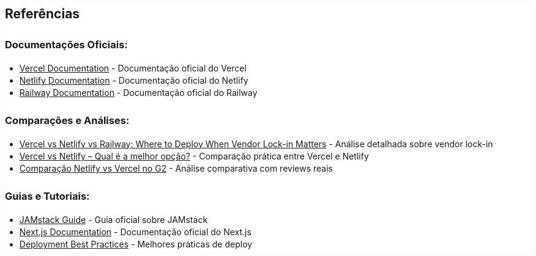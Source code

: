 
## Referências

### **Documentações Oficiais:**
- [Vercel Documentation](https://vercel.com/docs) - Documentação oficial do Vercel
- [Netlify Documentation](https://docs.netlify.com/) - Documentação oficial do Netlify  
- [Railway Documentation](https://docs.railway.app/) - Documentação oficial do Railway

### **Comparações e Análises:**
- [Vercel vs Netlify vs Railway: Where to Deploy When Vendor Lock-in Matters](https://medium.com/@sergey.prusov/vercel-vs-netlify-vs-railway-where-to-deploy-when-vendor-lock-in-matters-098e1e2cfa1f) - Análise detalhada sobre vendor lock-in
- [Vercel vs Netlify – Qual é a melhor opção?](https://blog.back4app.com/pt/vercel-vs-netlify/) - Comparação prática entre Vercel e Netlify
- [Comparação Netlify vs Vercel no G2](https://www.g2.com/pt/compare/netlify-vs-vercel) - Análise comparativa com reviews reais

### **Guias e Tutoriais:**
- [JAMstack Guide](https://jamstack.org/) - Guia oficial sobre JAMstack
- [Next.js Documentation](https://nextjs.org/docs) - Documentação oficial do Next.js
- [Deployment Best Practices](https://vercel.com/guides/deploying-nextjs-app) - Melhores práticas de deploy

